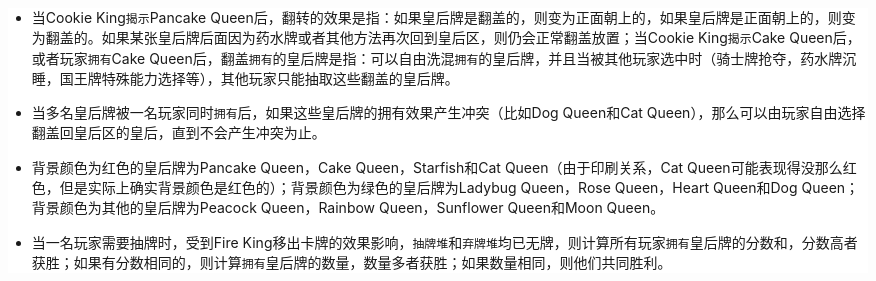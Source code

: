 - 当Cookie King`揭示`Pancake Queen后，翻转的效果是指：如果皇后牌是翻盖的，则变为正面朝上的，如果皇后牌是正面朝上的，则变为翻盖的。如果某张皇后牌后面因为药水牌或者其他方法再次回到皇后区，则仍会正常翻盖放置；当Cookie King`揭示`Cake Queen后，或者玩家`拥有`Cake Queen后，翻盖`拥有`的皇后牌是指：可以自由洗混`拥有`的皇后牌，并且当被其他玩家选中时（骑士牌抢夺，药水牌沉睡，国王牌特殊能力选择等），其他玩家只能抽取这些翻盖的皇后牌。

- 当多名皇后牌被一名玩家同时`拥有`后，如果这些皇后牌的拥有效果产生冲突（比如Dog Queen和Cat Queen），那么可以由玩家自由选择翻盖回皇后区的皇后，直到不会产生冲突为止。

- 背景颜色为红色的皇后牌为Pancake Queen，Cake Queen，Starfish和Cat Queen（由于印刷关系，Cat Queen可能表现得没那么红色，但是实际上确实背景颜色是红色的）；背景颜色为绿色的皇后牌为Ladybug Queen，Rose Queen，Heart Queen和Dog Queen；背景颜色为其他的皇后牌为Peacock Queen，Rainbow Queen，Sunflower Queen和Moon Queen。

- 当一名玩家需要抽牌时，受到Fire King移出卡牌的效果影响，`抽牌堆`和`弃牌堆`均已无牌，则计算所有玩家`拥有`皇后牌的分数和，分数高者获胜；如果有分数相同的，则计算`拥有`皇后牌的数量，数量多者获胜；如果数量相同，则他们共同胜利。
